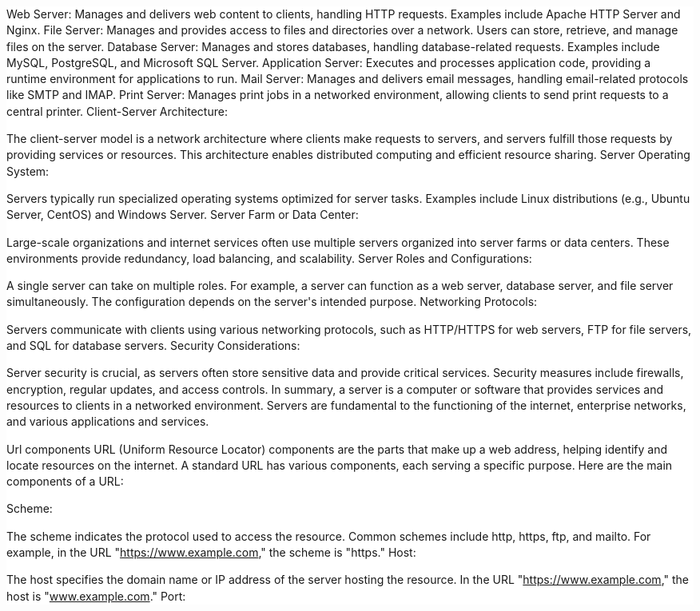 Web Server: Manages and delivers web content to clients, handling HTTP requests. Examples include Apache HTTP Server and Nginx.
File Server: Manages and provides access to files and directories over a network. Users can store, retrieve, and manage files on the server.
Database Server: Manages and stores databases, handling database-related requests. Examples include MySQL, PostgreSQL, and Microsoft SQL Server.
Application Server: Executes and processes application code, providing a runtime environment for applications to run.
Mail Server: Manages and delivers email messages, handling email-related protocols like SMTP and IMAP.
Print Server: Manages print jobs in a networked environment, allowing clients to send print requests to a central printer.
Client-Server Architecture:

The client-server model is a network architecture where clients make requests to servers, and servers fulfill those requests by providing services or resources. This architecture enables distributed computing and efficient resource sharing.
Server Operating System:

Servers typically run specialized operating systems optimized for server tasks. Examples include Linux distributions (e.g., Ubuntu Server, CentOS) and Windows Server.
Server Farm or Data Center:

Large-scale organizations and internet services often use multiple servers organized into server farms or data centers. These environments provide redundancy, load balancing, and scalability.
Server Roles and Configurations:

A single server can take on multiple roles. For example, a server can function as a web server, database server, and file server simultaneously. The configuration depends on the server's intended purpose.
Networking Protocols:

Servers communicate with clients using various networking protocols, such as HTTP/HTTPS for web servers, FTP for file servers, and SQL for database servers.
Security Considerations:

Server security is crucial, as servers often store sensitive data and provide critical services. Security measures include firewalls, encryption, regular updates, and access controls.
In summary, a server is a computer or software that provides services and resources to clients in a networked environment. Servers are fundamental to the functioning of the internet, enterprise networks, and various applications and services.


Url components
URL (Uniform Resource Locator) components are the parts that make up a web address, helping identify and locate resources on the internet. A standard URL has various components, each serving a specific purpose. Here are the main components of a URL:

Scheme:

The scheme indicates the protocol used to access the resource. Common schemes include http, https, ftp, and mailto. For example, in the URL "https://www.example.com," the scheme is "https."
Host:

The host specifies the domain name or IP address of the server hosting the resource. In the URL "https://www.example.com," the host is "www.example.com."
Port:
